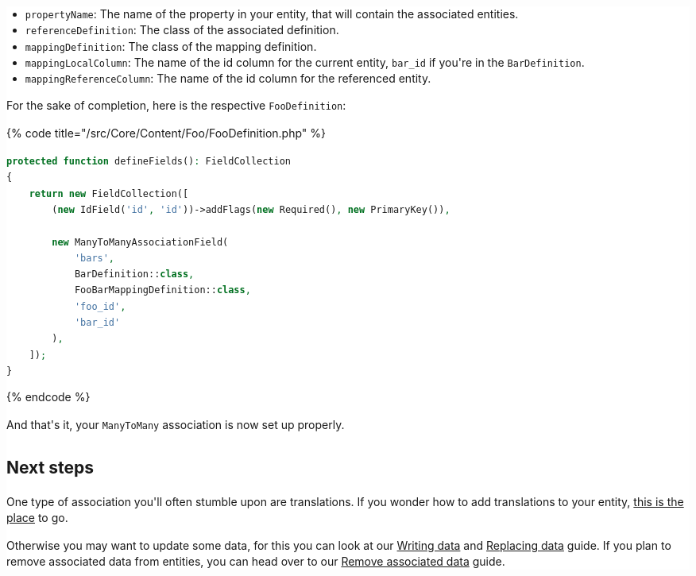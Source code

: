 * `propertyName`: The name of the property in your entity, that will contain the associated entities.
* `referenceDefinition`: The class of the associated definition.
* `mappingDefinition`: The class of the mapping definition.
* `mappingLocalColumn`: The name of the id column for the current entity, `bar_id` if you're in the `BarDefinition`.
* `mappingReferenceColumn`: The name of the id column for the referenced entity.

For the sake of completion, here is the respective `FooDefinition`:

{% code title="<plugin root>/src/Core/Content/Foo/FooDefinition.php" %}
```php
protected function defineFields(): FieldCollection
{
    return new FieldCollection([
        (new IdField('id', 'id'))->addFlags(new Required(), new PrimaryKey()),

        new ManyToManyAssociationField(
            'bars',
            BarDefinition::class,
            FooBarMappingDefinition::class,
            'foo_id',
            'bar_id'
        ),
    ]);
}
```
{% endcode %}

And that's it, your `ManyToMany` association is now set up properly.

## Next steps

One type of association you'll often stumble upon are translations. If you wonder how to add translations to your entity, [this is the place](add-data-translations.md) to go.

Otherwise you may want to update some data, for this you can look at our [Writing data](writing-data.md) and [Replacing data](reading-data.md) guide. If you plan to remove associated data from entities, you can head over to our [Remove associated data](deleting-associated-data.md) guide.

